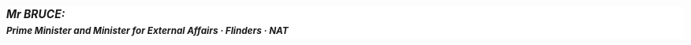 ##### Mr BRUCE:<br><small class="text-muted">Prime Minister and Minister for External Affairs &middot; Flinders &middot; NAT</small>
